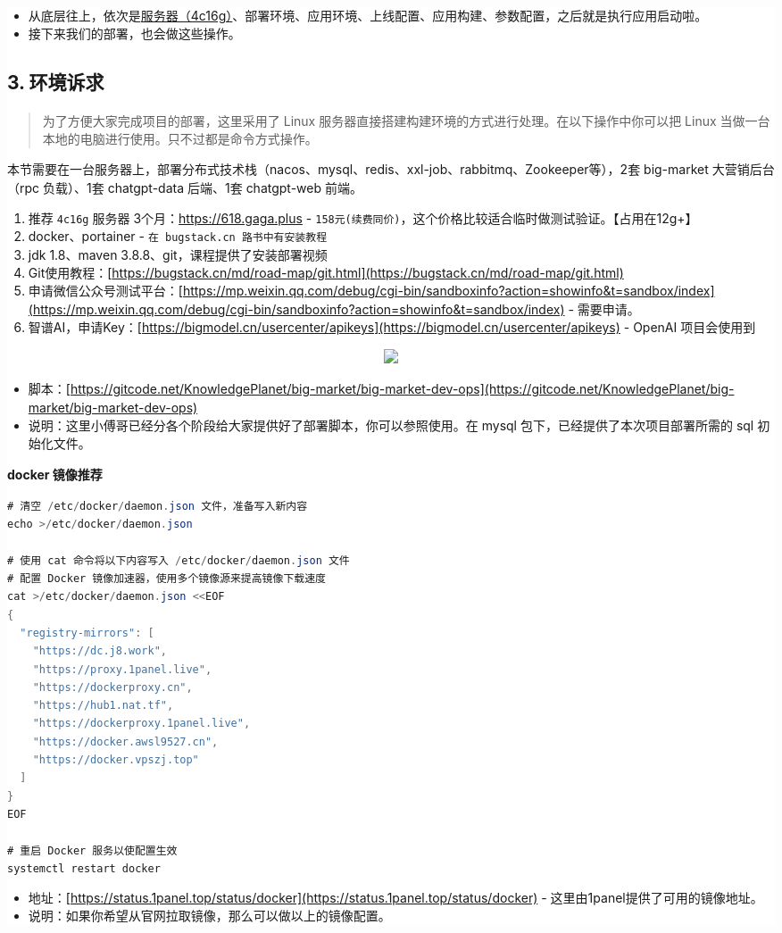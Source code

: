 - 从底层往上，依次是[服务器（4c16g）](http://618.gaga.plus/)、部署环境、应用环境、上线配置、应用构建、参数配置，之后就是执行应用启动啦。
- 接下来我们的部署，也会做这些操作。

## 3. 环境诉求

>为了方便大家完成项目的部署，这里采用了 Linux 服务器直接搭建构建环境的方式进行处理。在以下操作中你可以把 Linux 当做一台本地的电脑进行使用。只不过都是命令方式操作。

本节需要在一台服务器上，部署分布式技术栈（nacos、mysql、redis、xxl-job、rabbitmq、Zookeeper等），2套 big-market 大营销后台（rpc 负载）、1套 chatgpt-data 后端、1套 chatgpt-web 前端。

1. 推荐 `4c16g` 服务器 3个月：https://618.gaga.plus - `158元(续费同价)`，这个价格比较适合临时做测试验证。【占用在12g+】
2. docker、portainer - `在 bugstack.cn 路书中有安装教程`
3. jdk 1.8、maven 3.8.8、git，课程提供了安装部署视频
4. Git使用教程：[https://bugstack.cn/md/road-map/git.html](https://bugstack.cn/md/road-map/git.html)
5. 申请微信公众号测试平台：[https://mp.weixin.qq.com/debug/cgi-bin/sandboxinfo?action=showinfo&t=sandbox/index](https://mp.weixin.qq.com/debug/cgi-bin/sandboxinfo?action=showinfo&t=sandbox/index) - 需要申请。
6. 智谱AI，申请Key：[https://bigmodel.cn/usercenter/apikeys](https://bigmodel.cn/usercenter/apikeys) - OpenAI 项目会使用到

<div align="center">
    <img src="https://bugstack.cn/images/article/project/big-market/big-market-dev-ops-5-01.png" width="600px">
</div>

- 脚本：[https://gitcode.net/KnowledgePlanet/big-market/big-market-dev-ops](https://gitcode.net/KnowledgePlanet/big-market/big-market-dev-ops)
- 说明：这里小傅哥已经分各个阶段给大家提供好了部署脚本，你可以参照使用。在 mysql 包下，已经提供了本次项目部署所需的 sql 初始化文件。

**docker 镜像推荐**

```java
# 清空 /etc/docker/daemon.json 文件，准备写入新内容
echo >/etc/docker/daemon.json

# 使用 cat 命令将以下内容写入 /etc/docker/daemon.json 文件
# 配置 Docker 镜像加速器，使用多个镜像源来提高镜像下载速度
cat >/etc/docker/daemon.json <<EOF
{
  "registry-mirrors": [
    "https://dc.j8.work",
    "https://proxy.1panel.live",
    "https://dockerproxy.cn",
    "https://hub1.nat.tf",
    "https://dockerproxy.1panel.live",
    "https://docker.awsl9527.cn",
    "https://docker.vpszj.top"
  ]
}
EOF

# 重启 Docker 服务以使配置生效
systemctl restart docker
```

- 地址：[https://status.1panel.top/status/docker](https://status.1panel.top/status/docker) - 这里由1panel提供了可用的镜像地址。
- 说明：如果你希望从官网拉取镜像，那么可以做以上的镜像配置。
